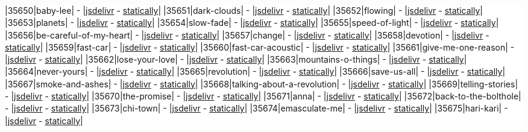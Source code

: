 |35650|baby-lee| - |[jsdelivr](https://cdn.jsdelivr.net/gh/dbchord/c2-3-6/35001-40000/35501-36000/baby-lee.png) - [statically](https://cdn.statically.io/gh/dbchord/c2-3-6/i/35001-40000/35501-36000/baby-lee.png)|
|35651|dark-clouds| - |[jsdelivr](https://cdn.jsdelivr.net/gh/dbchord/c2-3-6/35001-40000/35501-36000/dark-clouds.png) - [statically](https://cdn.statically.io/gh/dbchord/c2-3-6/i/35001-40000/35501-36000/dark-clouds.png)|
|35652|flowing| - |[jsdelivr](https://cdn.jsdelivr.net/gh/dbchord/c2-3-6/35001-40000/35501-36000/flowing.png) - [statically](https://cdn.statically.io/gh/dbchord/c2-3-6/i/35001-40000/35501-36000/flowing.png)|
|35653|planets| - |[jsdelivr](https://cdn.jsdelivr.net/gh/dbchord/c2-3-6/35001-40000/35501-36000/planets.png) - [statically](https://cdn.statically.io/gh/dbchord/c2-3-6/i/35001-40000/35501-36000/planets.png)|
|35654|slow-fade| - |[jsdelivr](https://cdn.jsdelivr.net/gh/dbchord/c2-3-6/35001-40000/35501-36000/slow-fade.png) - [statically](https://cdn.statically.io/gh/dbchord/c2-3-6/i/35001-40000/35501-36000/slow-fade.png)|
|35655|speed-of-light| - |[jsdelivr](https://cdn.jsdelivr.net/gh/dbchord/c2-3-6/35001-40000/35501-36000/speed-of-light.png) - [statically](https://cdn.statically.io/gh/dbchord/c2-3-6/i/35001-40000/35501-36000/speed-of-light.png)|
|35656|be-careful-of-my-heart| - |[jsdelivr](https://cdn.jsdelivr.net/gh/dbchord/c2-3-6/35001-40000/35501-36000/be-careful-of-my-heart.png) - [statically](https://cdn.statically.io/gh/dbchord/c2-3-6/i/35001-40000/35501-36000/be-careful-of-my-heart.png)|
|35657|change| - |[jsdelivr](https://cdn.jsdelivr.net/gh/dbchord/c2-3-6/35001-40000/35501-36000/change.png) - [statically](https://cdn.statically.io/gh/dbchord/c2-3-6/i/35001-40000/35501-36000/change.png)|
|35658|devotion| - |[jsdelivr](https://cdn.jsdelivr.net/gh/dbchord/c2-3-6/35001-40000/35501-36000/devotion.png) - [statically](https://cdn.statically.io/gh/dbchord/c2-3-6/i/35001-40000/35501-36000/devotion.png)|
|35659|fast-car| - |[jsdelivr](https://cdn.jsdelivr.net/gh/dbchord/c2-3-6/35001-40000/35501-36000/fast-car.png) - [statically](https://cdn.statically.io/gh/dbchord/c2-3-6/i/35001-40000/35501-36000/fast-car.png)|
|35660|fast-car-acoustic| - |[jsdelivr](https://cdn.jsdelivr.net/gh/dbchord/c2-3-6/35001-40000/35501-36000/fast-car-acoustic.png) - [statically](https://cdn.statically.io/gh/dbchord/c2-3-6/i/35001-40000/35501-36000/fast-car-acoustic.png)|
|35661|give-me-one-reason| - |[jsdelivr](https://cdn.jsdelivr.net/gh/dbchord/c2-3-6/35001-40000/35501-36000/give-me-one-reason.png) - [statically](https://cdn.statically.io/gh/dbchord/c2-3-6/i/35001-40000/35501-36000/give-me-one-reason.png)|
|35662|lose-your-love| - |[jsdelivr](https://cdn.jsdelivr.net/gh/dbchord/c2-3-6/35001-40000/35501-36000/lose-your-love.png) - [statically](https://cdn.statically.io/gh/dbchord/c2-3-6/i/35001-40000/35501-36000/lose-your-love.png)|
|35663|mountains-o-things| - |[jsdelivr](https://cdn.jsdelivr.net/gh/dbchord/c2-3-6/35001-40000/35501-36000/mountains-o-things.png) - [statically](https://cdn.statically.io/gh/dbchord/c2-3-6/i/35001-40000/35501-36000/mountains-o-things.png)|
|35664|never-yours| - |[jsdelivr](https://cdn.jsdelivr.net/gh/dbchord/c2-3-6/35001-40000/35501-36000/never-yours.png) - [statically](https://cdn.statically.io/gh/dbchord/c2-3-6/i/35001-40000/35501-36000/never-yours.png)|
|35665|revolution| - |[jsdelivr](https://cdn.jsdelivr.net/gh/dbchord/c2-3-6/35001-40000/35501-36000/revolution.png) - [statically](https://cdn.statically.io/gh/dbchord/c2-3-6/i/35001-40000/35501-36000/revolution.png)|
|35666|save-us-all| - |[jsdelivr](https://cdn.jsdelivr.net/gh/dbchord/c2-3-6/35001-40000/35501-36000/save-us-all.png) - [statically](https://cdn.statically.io/gh/dbchord/c2-3-6/i/35001-40000/35501-36000/save-us-all.png)|
|35667|smoke-and-ashes| - |[jsdelivr](https://cdn.jsdelivr.net/gh/dbchord/c2-3-6/35001-40000/35501-36000/smoke-and-ashes.png) - [statically](https://cdn.statically.io/gh/dbchord/c2-3-6/i/35001-40000/35501-36000/smoke-and-ashes.png)|
|35668|talking-about-a-revolution| - |[jsdelivr](https://cdn.jsdelivr.net/gh/dbchord/c2-3-6/35001-40000/35501-36000/talking-about-a-revolution.png) - [statically](https://cdn.statically.io/gh/dbchord/c2-3-6/i/35001-40000/35501-36000/talking-about-a-revolution.png)|
|35669|telling-stories| - |[jsdelivr](https://cdn.jsdelivr.net/gh/dbchord/c2-3-6/35001-40000/35501-36000/telling-stories.png) - [statically](https://cdn.statically.io/gh/dbchord/c2-3-6/i/35001-40000/35501-36000/telling-stories.png)|
|35670|the-promise| - |[jsdelivr](https://cdn.jsdelivr.net/gh/dbchord/c2-3-6/35001-40000/35501-36000/the-promise.png) - [statically](https://cdn.statically.io/gh/dbchord/c2-3-6/i/35001-40000/35501-36000/the-promise.png)|
|35671|anna| - |[jsdelivr](https://cdn.jsdelivr.net/gh/dbchord/c2-3-6/35001-40000/35501-36000/anna.png) - [statically](https://cdn.statically.io/gh/dbchord/c2-3-6/i/35001-40000/35501-36000/anna.png)|
|35672|back-to-the-bolthole| - |[jsdelivr](https://cdn.jsdelivr.net/gh/dbchord/c2-3-6/35001-40000/35501-36000/back-to-the-bolthole.png) - [statically](https://cdn.statically.io/gh/dbchord/c2-3-6/i/35001-40000/35501-36000/back-to-the-bolthole.png)|
|35673|chi-town| - |[jsdelivr](https://cdn.jsdelivr.net/gh/dbchord/c2-3-6/35001-40000/35501-36000/chi-town.png) - [statically](https://cdn.statically.io/gh/dbchord/c2-3-6/i/35001-40000/35501-36000/chi-town.png)|
|35674|emasculate-me| - |[jsdelivr](https://cdn.jsdelivr.net/gh/dbchord/c2-3-6/35001-40000/35501-36000/emasculate-me.png) - [statically](https://cdn.statically.io/gh/dbchord/c2-3-6/i/35001-40000/35501-36000/emasculate-me.png)|
|35675|hari-kari| - |[jsdelivr](https://cdn.jsdelivr.net/gh/dbchord/c2-3-6/35001-40000/35501-36000/hari-kari.png) - [statically](https://cdn.statically.io/gh/dbchord/c2-3-6/i/35001-40000/35501-36000/hari-kari.png)|